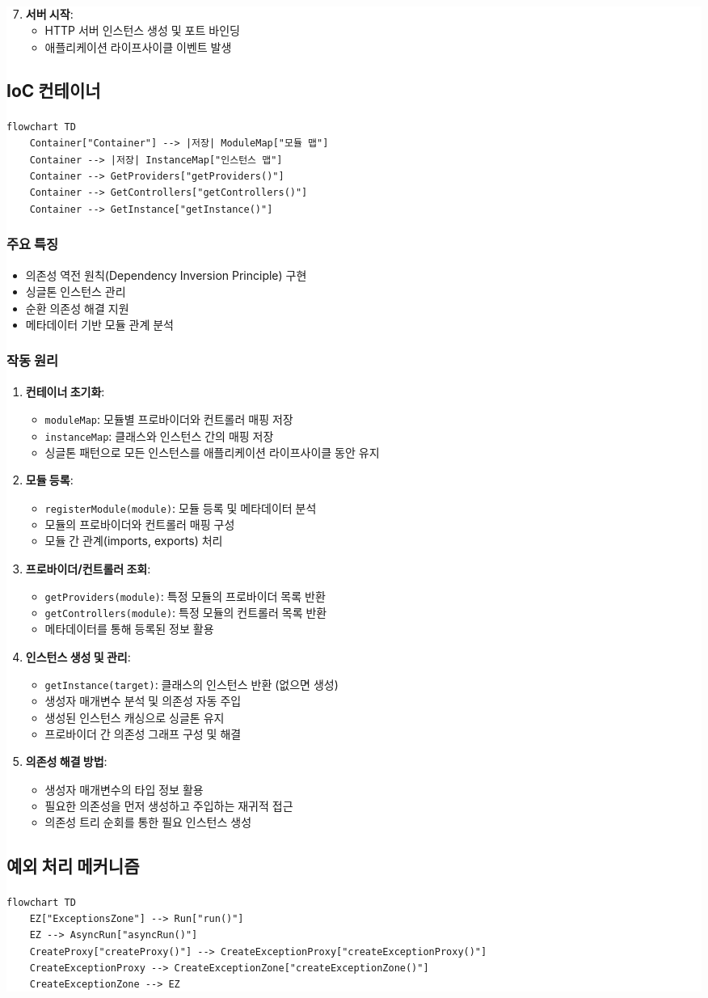 7. **서버 시작**:
   - HTTP 서버 인스턴스 생성 및 포트 바인딩
   - 애플리케이션 라이프사이클 이벤트 발생

## IoC 컨테이너
```mermaid
flowchart TD
    Container["Container"] --> |저장| ModuleMap["모듈 맵"]
    Container --> |저장| InstanceMap["인스턴스 맵"]
    Container --> GetProviders["getProviders()"]
    Container --> GetControllers["getControllers()"]
    Container --> GetInstance["getInstance()"]
```

### 주요 특징
- 의존성 역전 원칙(Dependency Inversion Principle) 구현
- 싱글톤 인스턴스 관리
- 순환 의존성 해결 지원
- 메타데이터 기반 모듈 관계 분석

### 작동 원리
1. **컨테이너 초기화**:
   - `moduleMap`: 모듈별 프로바이더와 컨트롤러 매핑 저장
   - `instanceMap`: 클래스와 인스턴스 간의 매핑 저장
   - 싱글톤 패턴으로 모든 인스턴스를 애플리케이션 라이프사이클 동안 유지

2. **모듈 등록**:
   - `registerModule(module)`: 모듈 등록 및 메타데이터 분석
   - 모듈의 프로바이더와 컨트롤러 매핑 구성
   - 모듈 간 관계(imports, exports) 처리

3. **프로바이더/컨트롤러 조회**:
   - `getProviders(module)`: 특정 모듈의 프로바이더 목록 반환
   - `getControllers(module)`: 특정 모듈의 컨트롤러 목록 반환
   - 메타데이터를 통해 등록된 정보 활용

4. **인스턴스 생성 및 관리**:
   - `getInstance(target)`: 클래스의 인스턴스 반환 (없으면 생성)
   - 생성자 매개변수 분석 및 의존성 자동 주입
   - 생성된 인스턴스 캐싱으로 싱글톤 유지
   - 프로바이더 간 의존성 그래프 구성 및 해결

5. **의존성 해결 방법**:
   - 생성자 매개변수의 타입 정보 활용
   - 필요한 의존성을 먼저 생성하고 주입하는 재귀적 접근
   - 의존성 트리 순회를 통한 필요 인스턴스 생성

## 예외 처리 메커니즘
```mermaid
flowchart TD
    EZ["ExceptionsZone"] --> Run["run()"]
    EZ --> AsyncRun["asyncRun()"]
    CreateProxy["createProxy()"] --> CreateExceptionProxy["createExceptionProxy()"]
    CreateExceptionProxy --> CreateExceptionZone["createExceptionZone()"]
    CreateExceptionZone --> EZ
```
